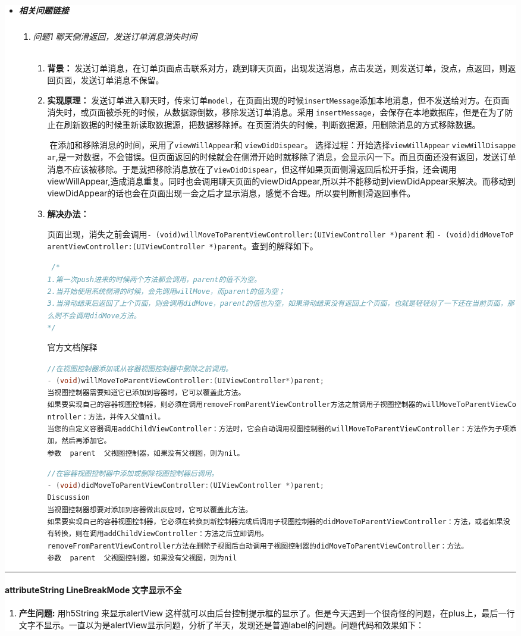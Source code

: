 - ##### 相关问题链接

  1. ###### 问题1  聊天侧滑返回，发送订单消息消失时间

     1. **背景：** 发送订单消息，在订单页面点击联系对方，跳到聊天页面，出现发送消息，点击发送，则发送订单，没点，点返回，则返回页面，发送订单消息不保留。

     2. **实现原理：** 发送订单进入聊天时，传来订单`model`，在页面出现的时候`insertMessage`添加本地消息，但不发送给对方。在页面消失时，或页面被杀死的时候，从数据源倒数，移除发送订单消息。采用 `insertMessage`，会保存在本地数据库，但是在为了防止在刷新数据的时候重新读取数据源，把数据移除掉。在页面消失的时候，判断数据源，用删除消息的方式移除数据。

        ​	在添加和移除消息的时间，采用了`viewWillAppear`和 `viewDidDispear`。
        ​	选择过程：开始选择`viewWillAppear` `viewWillDisappear`,是一对数据，不会错误。但页面返回的时候就会在侧滑开始时就移除了消息，会显示闪一下。而且页面还没有返回，发送订单消息不应该被移除。于是就把移除消息放在了`viewDidDispear`，但这样如果页面侧滑返回后松开手指，还会调用viewWillAppear,造成消息重复。同时也会调用聊天页面的viewDidAppear,所以并不能移动到viewDidAppear来解决。而移动到viewDidAppear的话也会在页面出现一会之后才显示消息，感觉不合理。所以要判断侧滑返回事件。

     3. **解决办法：**

        页面出现，消失之前会调用`- (void)willMoveToParentViewController:(UIViewController *)parent` 和 `- (void)didMoveToParentViewController:(UIViewController *)parent`。查到的解释如下。

        ```objective-c
         /*
        1.第一次push进来的时候两个方法都会调用，parent的值不为空。
        2.当开始使用系统侧滑的时候，会先调用willMove，而parent的值为空；
        3.当滑动结束后返回了上个页面，则会调用didMove，parent的值也为空，如果滑动结束没有返回上个页面，也就是轻轻划了一下还在当前页面，那么则不会调用didMove方法。
        */
        ```

        官方文档解释

        ```objective-c
        //在视图控制器添加或从容器视图控制器中删除之前调用。
        - (void)willMoveToParentViewController:(UIViewController*)parent;
        当视图控制器需要知道它已添加到容器时，它可以覆盖此方法。
        如果要实现自己的容器视图控制器，则必须在调用removeFromParentViewController方法之前调用子视图控制器的willMoveToParentViewController：方法，并传入父值nil。
        当您的自定义容器调用addChildViewController：方法时，它会自动调用视图控制器的willMoveToParentViewController：方法作为子项添加，然后再添加它。
        参数  parent  父视图控制器，如果没有父视图，则为nil。
        ```

        ```objective-c
        //在容器视图控制器中添加或删除视图控制器后调用。
        - (void)didMoveToParentViewController:(UIViewController *)parent;
        Discussion
        当视图控制器想要对添加到容器做出反应时，它可以覆盖此方法。
        如果要实现自己的容器视图控制器，它必须在转换到新控制器完成后调用子视图控制器的didMoveToParentViewController：方法，或者如果没有转换，则在调用addChildViewController：方法之后立即调用。
        removeFromParentViewController方法在删除子视图后自动调用子视图控制器的didMoveToParentViewController：方法。
        参数  parent  父视图控制器，如果没有父视图，则为nil
        ```

        
-----

#### attributeString LineBreakMode 文字显示不全
1. **产生问题:**  用h5String 来显示alertView 这样就可以由后台控制提示框的显示了。但是今天遇到一个很奇怪的问题，在plus上，最后一行文字不显示。一直以为是alertView显示问题，分析了半天，发现还是普通label的问题。问题代码和效果如下：
